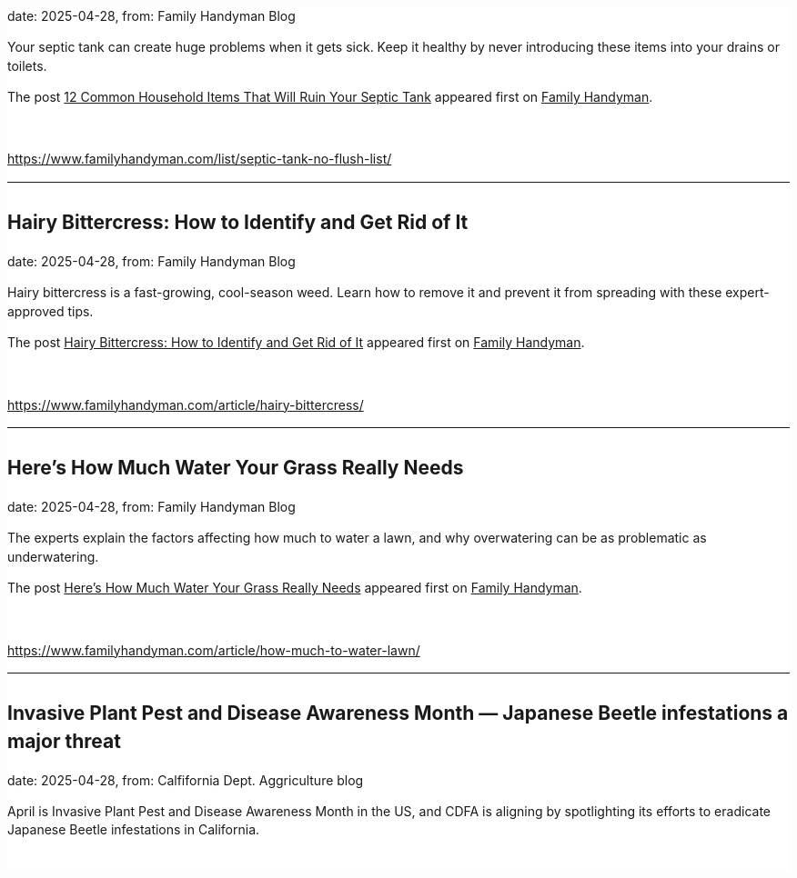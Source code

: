 date: 2025-04-28, from: Family Handyman Blog

<p>Your septic tank can create huge problems when it gets sick. Keep it healthy by never introducing these items into your drains or toilets.</p>
<p>The post <a href="https://www.familyhandyman.com/list/septic-tank-no-flush-list/">12 Common Household Items That Will Ruin Your Septic Tank</a> appeared first on <a href="https://www.familyhandyman.com">Family Handyman</a>.</p>
 

<br> 

<https://www.familyhandyman.com/list/septic-tank-no-flush-list/>

---

## Hairy Bittercress: How to Identify and Get Rid of It

date: 2025-04-28, from: Family Handyman Blog

<p>Hairy bittercress is a fast-growing, cool-season weed. Learn how to remove it and prevent it from spreading with these expert-approved tips.</p>
<p>The post <a href="https://www.familyhandyman.com/article/hairy-bittercress/">Hairy Bittercress: How to Identify and Get Rid of It</a> appeared first on <a href="https://www.familyhandyman.com">Family Handyman</a>.</p>
 

<br> 

<https://www.familyhandyman.com/article/hairy-bittercress/>

---

## Here’s How Much Water Your Grass Really Needs

date: 2025-04-28, from: Family Handyman Blog

<p>The experts explain the factors affecting how much to water a lawn, and why overwatering can be as problematic as underwatering.</p>
<p>The post <a href="https://www.familyhandyman.com/article/how-much-to-water-lawn/">Here&#8217;s How Much Water Your Grass Really Needs</a> appeared first on <a href="https://www.familyhandyman.com">Family Handyman</a>.</p>
 

<br> 

<https://www.familyhandyman.com/article/how-much-to-water-lawn/>

---

## Invasive Plant Pest and Disease Awareness Month — Japanese Beetle infestations a major threat

date: 2025-04-28, from: Calfifornia Dept. Aggriculture blog

April is Invasive Plant Pest and Disease Awareness Month in the US, and CDFA is aligning by spotlighting its efforts to eradicate Japanese Beetle infestations in California. 

<br> 
